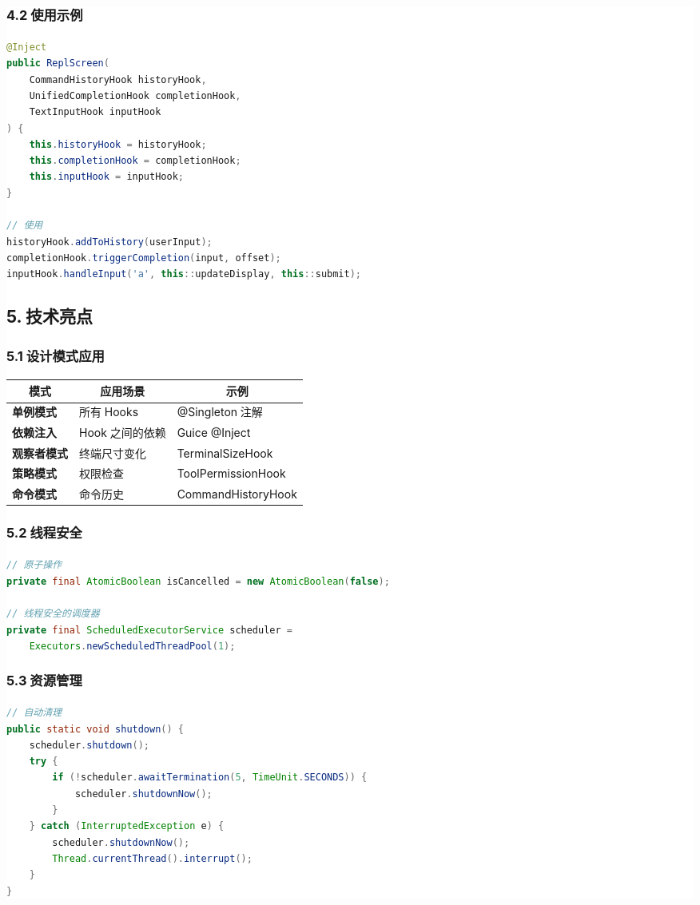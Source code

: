 ### 4.2 使用示例

```java
@Inject
public ReplScreen(
    CommandHistoryHook historyHook,
    UnifiedCompletionHook completionHook,
    TextInputHook inputHook
) {
    this.historyHook = historyHook;
    this.completionHook = completionHook;
    this.inputHook = inputHook;
}

// 使用
historyHook.addToHistory(userInput);
completionHook.triggerCompletion(input, offset);
inputHook.handleInput('a', this::updateDisplay, this::submit);
```

## 5. 技术亮点

### 5.1 设计模式应用

| 模式 | 应用场景 | 示例 |
|------|---------|------|
| **单例模式** | 所有 Hooks | @Singleton 注解 |
| **依赖注入** | Hook 之间的依赖 | Guice @Inject |
| **观察者模式** | 终端尺寸变化 | TerminalSizeHook |
| **策略模式** | 权限检查 | ToolPermissionHook |
| **命令模式** | 命令历史 | CommandHistoryHook |

### 5.2 线程安全

```java
// 原子操作
private final AtomicBoolean isCancelled = new AtomicBoolean(false);

// 线程安全的调度器
private final ScheduledExecutorService scheduler = 
    Executors.newScheduledThreadPool(1);
```

### 5.3 资源管理

```java
// 自动清理
public static void shutdown() {
    scheduler.shutdown();
    try {
        if (!scheduler.awaitTermination(5, TimeUnit.SECONDS)) {
            scheduler.shutdownNow();
        }
    } catch (InterruptedException e) {
        scheduler.shutdownNow();
        Thread.currentThread().interrupt();
    }
}
```
